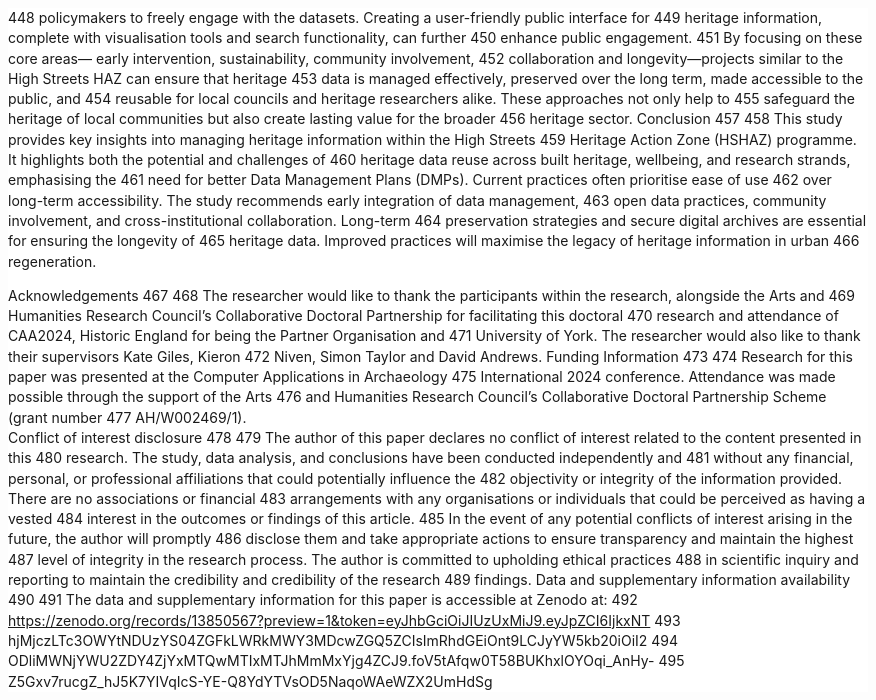 448  policymakers to freely engage with the datasets. Creating a user-friendly public interface for 
449  heritage information, complete with visualisation tools and search functionality, can further 
450  enhance public engagement. 
451  By focusing on these core areas— early intervention, sustainability, community involvement, 
452  collaboration and longevity—projects similar to the High Streets HAZ can ensure that heritage 
453  data is managed effectively, preserved over the long term, made accessible to the public, and 
454  reusable for local councils and heritage researchers alike. These approaches not only help to 
455  safeguard the heritage of local communities but also create lasting value for the broader 
456  heritage sector. 
Conclusion 
457 
458  This study provides key insights into managing heritage information within the High Streets 
459  Heritage Action Zone (HSHAZ) programme. It highlights both the potential and challenges of 
460  heritage data reuse across built heritage, wellbeing, and research strands, emphasising the 
461  need for better Data Management Plans (DMPs). Current practices often prioritise ease of use 
462  over long-term accessibility. The study recommends early integration of data management, 
463  open data practices, community involvement, and cross-institutional collaboration. Long-term 
464  preservation strategies and secure digital archives are essential for ensuring the longevity of 
465  heritage data. Improved practices will maximise the legacy of heritage information in urban 
466  regeneration.   

Acknowledgements 
467 
468  The researcher would like to thank the participants within the research, alongside the Arts and 
469  Humanities Research Council’s Collaborative Doctoral Partnership for facilitating this doctoral 
470  research and attendance of CAA2024, Historic England for being the Partner Organisation and 
471  University of York. The researcher would also like to thank their supervisors Kate Giles, Kieron 
472  Niven, Simon Taylor and David Andrews. 
Funding Information 
473 
474  Research for this paper was presented at the Computer Applications in Archaeology 
475  International 2024 conference. Attendance was made possible through the support of the Arts 
476  and Humanities Research Council’s Collaborative Doctoral Partnership Scheme (grant number 
477  AH/W002469/1).  
Conflict of interest disclosure 
478 
479  The author of this paper declares no conflict of interest related to the content presented in this 
480  research. The study, data analysis, and conclusions have been conducted independently and 
481  without any financial, personal, or professional affiliations that could potentially influence the 
482  objectivity or integrity of the information provided. There are no associations or financial 
483  arrangements with any organisations or individuals that could be perceived as having a vested 
484  interest in the outcomes or findings of this article. 
485  In the event of any potential conflicts of interest arising in the future, the author will promptly 
486  disclose them and take appropriate actions to ensure transparency and maintain the highest 
487  level of integrity in the research process. The author is committed to upholding ethical practices 
488  in scientific inquiry and reporting to maintain the credibility and credibility of the research 
489  findings. 
Data and supplementary information availability 
490 
491  The data and supplementary information for this paper is accessible at Zenodo at: 
492  https://zenodo.org/records/13850567?preview=1&token=eyJhbGciOiJIUzUxMiJ9.eyJpZCI6IjkxNT
493  hjMjczLTc3OWYtNDUzYS04ZGFkLWRkMWY3MDcwZGQ5ZCIsImRhdGEiOnt9LCJyYW5kb20iOiI2
494  ODliMWNjYWU2ZDY4ZjYxMTQwMTIxMTJhMmMxYjg4ZCJ9.foV5tAfqw0T58BUKhxlOYOqi_AnHy-
495  Z5Gxv7rucgZ_hJ5K7YIVqIcS-YE-Q8YdYTVsOD5NaqoWAeWZX2UmHdSg    
